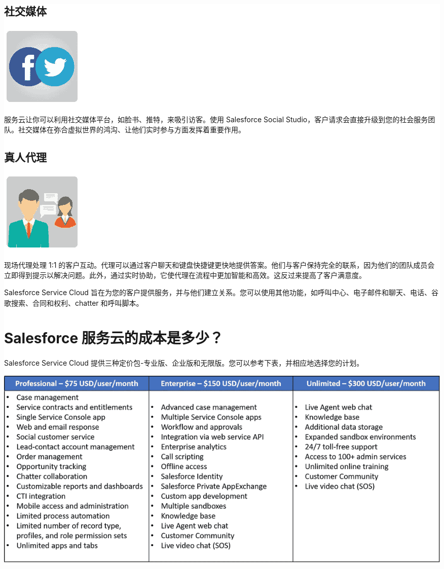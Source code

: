 ## **社交媒体**

![](img/c27a1a10742e893388b7b31032750a85.png)

服务云让你可以利用社交媒体平台，如脸书、推特，来吸引访客。使用 Salesforce Social Studio，客户请求会直接升级到您的社会服务团队。社交媒体在弥合虚拟世界的鸿沟、让他们实时参与方面发挥着重要作用。

## **真人代理**

![](img/3caa41726caebba6ab4dbb8d35574c57.png)

现场代理处理 1:1 的客户互动。代理可以通过客户聊天和键盘快捷键更快地提供答案。他们与客户保持完全的联系，因为他们的团队成员会立即得到提示以解决问题。此外，通过实时协助，它使代理在流程中更加智能和高效。这反过来提高了客户满意度。

Salesforce Service Cloud 旨在为您的客户提供服务，并与他们建立关系。您可以使用其他功能，如呼叫中心、电子邮件和聊天、电话、谷歌搜索、合同和权利、chatter 和呼叫脚本。

# Salesforce 服务云的成本是多少？

Salesforce Service Cloud 提供三种定价包-专业版、企业版和无限版。您可以参考下表，并相应地选择您的计划。

![](img/ef6fed381dff711d5ede54c7a7b1ae24.png)
